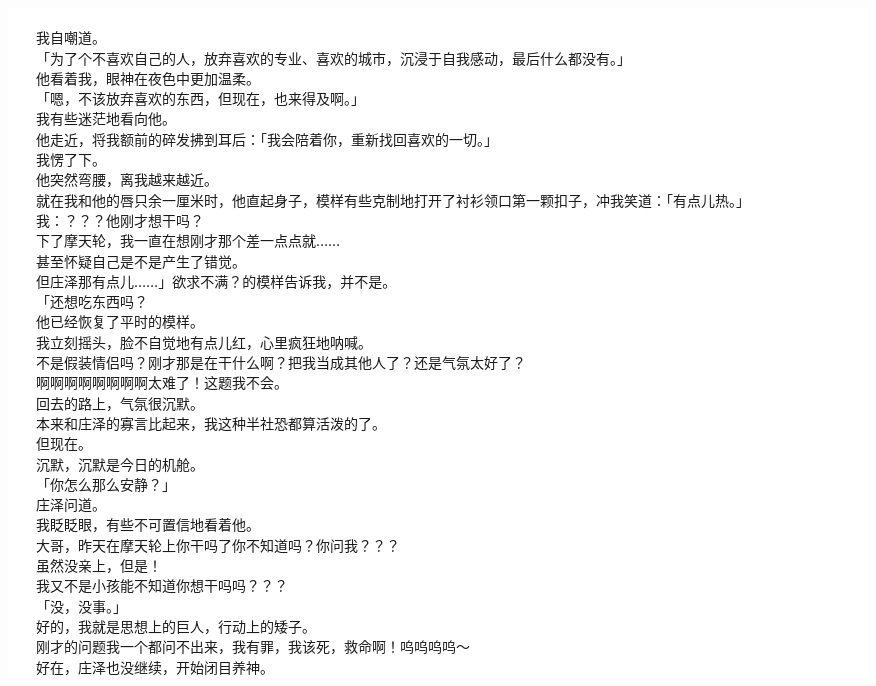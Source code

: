 <br>   
&emsp;&emsp;我自嘲道。  
<br>   
&emsp;&emsp;「为了个不喜欢自己的人，放弃喜欢的专业、喜欢的城市，沉浸于自我感动，最后什么都没有。」  
<br>   
&emsp;&emsp;他看着我，眼神在夜色中更加温柔。  
<br>   
&emsp;&emsp;「嗯，不该放弃喜欢的东西，但现在，也来得及啊。」  
<br>   
&emsp;&emsp;我有些迷茫地看向他。  
<br>   
&emsp;&emsp;他走近，将我额前的碎发拂到耳后：「我会陪着你，重新找回喜欢的一切。」  
<br>   
&emsp;&emsp;我愣了下。  
<br>   
&emsp;&emsp;他突然弯腰，离我越来越近。  
<br>   
&emsp;&emsp;就在我和他的唇只余一厘米时，他直起身子，模样有些克制地打开了衬衫领口第一颗扣子，冲我笑道：「有点儿热。」  
<br>   
&emsp;&emsp;我：？？？他刚才想干吗？  
<br>   
&emsp;&emsp;下了摩天轮，我一直在想刚才那个差一点点就……  
<br>   
&emsp;&emsp;甚至怀疑自己是不是产生了错觉。  
<br>   
&emsp;&emsp;但庄泽那有点儿……」欲求不满？的模样告诉我，并不是。  
<br>   
&emsp;&emsp;「还想吃东西吗？  
<br>   
&emsp;&emsp;他已经恢复了平时的模样。  
<br>   
&emsp;&emsp;我立刻摇头，脸不自觉地有点儿红，心里疯狂地呐喊。   
<br>   
&emsp;&emsp;不是假装情侣吗？刚才那是在干什么啊？把我当成其他人了？还是气氛太好了？  
<br>   
&emsp;&emsp;啊啊啊啊啊啊啊啊太难了！这题我不会。  
<br>   
&emsp;&emsp;回去的路上，气氛很沉默。  
<br>   
&emsp;&emsp;本来和庄泽的寡言比起来，我这种半社恐都算活泼的了。  
<br>   
&emsp;&emsp;但现在。  
<br>   
&emsp;&emsp;沉默，沉默是今日的机舱。  
<br>   
&emsp;&emsp;「你怎么那么安静？」  
<br>   
&emsp;&emsp;庄泽问道。  
<br>   
&emsp;&emsp;我眨眨眼，有些不可置信地看着他。  
<br>   
&emsp;&emsp;大哥，昨天在摩天轮上你干吗了你不知道吗？你问我？？？  
<br>   
&emsp;&emsp;虽然没亲上，但是！  
<br>   
&emsp;&emsp;我又不是小孩能不知道你想干吗吗？？？  
<br>   
&emsp;&emsp;「没，没事。」  
<br>   
&emsp;&emsp;好的，我就是思想上的巨人，行动上的矮子。  
<br>   
&emsp;&emsp;刚才的问题我一个都问不出来，我有罪，我该死，救命啊！呜呜呜呜～  
<br>   
&emsp;&emsp;好在，庄泽也没继续，开始闭目养神。  